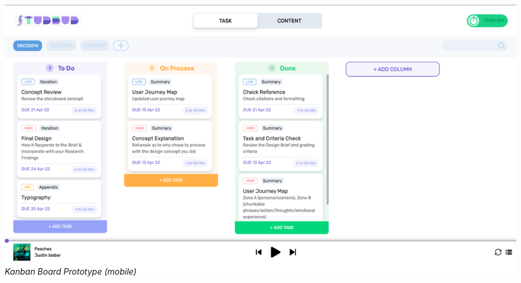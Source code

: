 ![Kanban Board Prototype (desktop)](public/readme_images/prototype/d-kanban-board.png "Kanban Board Prototype (desktop)")
*Kanban Board Prototype (mobile)*
<br>